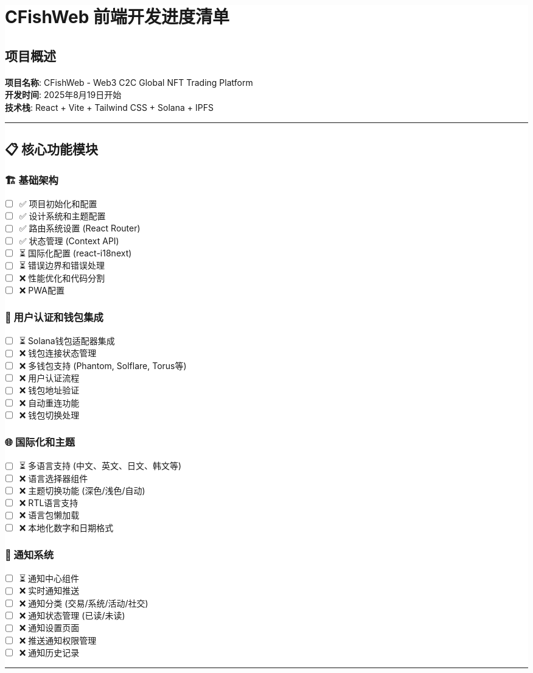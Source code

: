 # CFishWeb 前端开发进度清单

## 项目概述
**项目名称**: CFishWeb - Web3 C2C Global NFT Trading Platform  
**开发时间**: 2025年8月19日开始  
**技术栈**: React + Vite + Tailwind CSS + Solana + IPFS

---

## 📋 核心功能模块

### 🏗️ 基础架构 
- [ ] ✅ 项目初始化和配置
- [ ] ✅ 设计系统和主题配置
- [ ] ✅ 路由系统设置 (React Router)
- [ ] ✅ 状态管理 (Context API)
- [ ] ⏳ 国际化配置 (react-i18next)
- [ ] ⏳ 错误边界和错误处理
- [ ] ❌ 性能优化和代码分割
- [ ] ❌ PWA配置

### 🔐 用户认证和钱包集成
- [ ] ⏳ Solana钱包适配器集成
- [ ] ❌ 钱包连接状态管理
- [ ] ❌ 多钱包支持 (Phantom, Solflare, Torus等)
- [ ] ❌ 用户认证流程
- [ ] ❌ 钱包地址验证
- [ ] ❌ 自动重连功能
- [ ] ❌ 钱包切换处理

### 🌐 国际化和主题
- [ ] ⏳ 多语言支持 (中文、英文、日文、韩文等)
- [ ] ❌ 语言选择器组件
- [ ] ❌ 主题切换功能 (深色/浅色/自动)
- [ ] ❌ RTL语言支持
- [ ] ❌ 语言包懒加载
- [ ] ❌ 本地化数字和日期格式

### 🔔 通知系统
- [ ] ⏳ 通知中心组件
- [ ] ❌ 实时通知推送
- [ ] ❌ 通知分类 (交易/系统/活动/社交)
- [ ] ❌ 通知状态管理 (已读/未读)
- [ ] ❌ 通知设置页面
- [ ] ❌ 推送通知权限管理
- [ ] ❌ 通知历史记录

---
